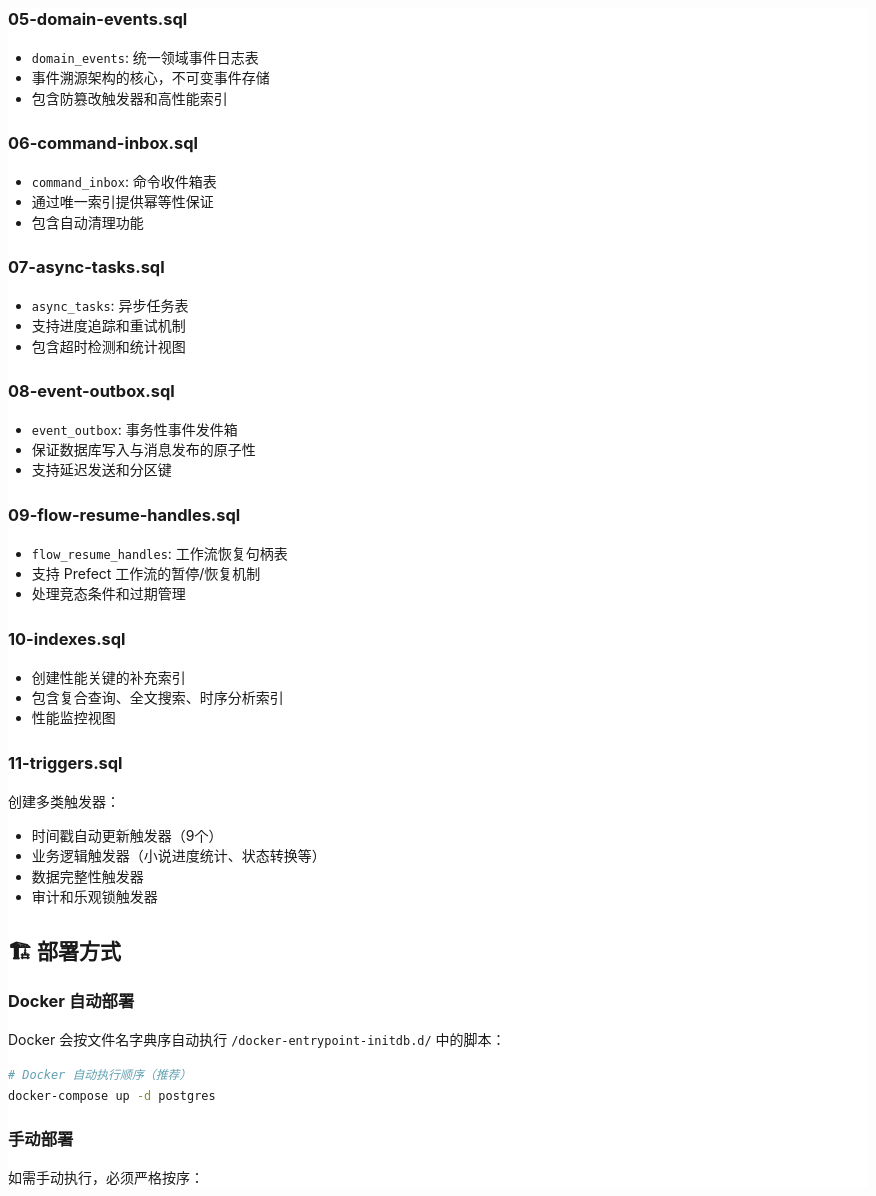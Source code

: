### 05-domain-events.sql
- `domain_events`: 统一领域事件日志表
- 事件溯源架构的核心，不可变事件存储
- 包含防篡改触发器和高性能索引

### 06-command-inbox.sql
- `command_inbox`: 命令收件箱表
- 通过唯一索引提供幂等性保证
- 包含自动清理功能

### 07-async-tasks.sql
- `async_tasks`: 异步任务表
- 支持进度追踪和重试机制
- 包含超时检测和统计视图

### 08-event-outbox.sql
- `event_outbox`: 事务性事件发件箱
- 保证数据库写入与消息发布的原子性
- 支持延迟发送和分区键

### 09-flow-resume-handles.sql
- `flow_resume_handles`: 工作流恢复句柄表
- 支持 Prefect 工作流的暂停/恢复机制
- 处理竞态条件和过期管理

### 10-indexes.sql
- 创建性能关键的补充索引
- 包含复合查询、全文搜索、时序分析索引
- 性能监控视图

### 11-triggers.sql
创建多类触发器：
- 时间戳自动更新触发器（9个）
- 业务逻辑触发器（小说进度统计、状态转换等）
- 数据完整性触发器
- 审计和乐观锁触发器

## 🏗️ 部署方式

### Docker 自动部署
Docker 会按文件名字典序自动执行 `/docker-entrypoint-initdb.d/` 中的脚本：

```bash
# Docker 自动执行顺序（推荐）
docker-compose up -d postgres
```

### 手动部署
如需手动执行，必须严格按序：
